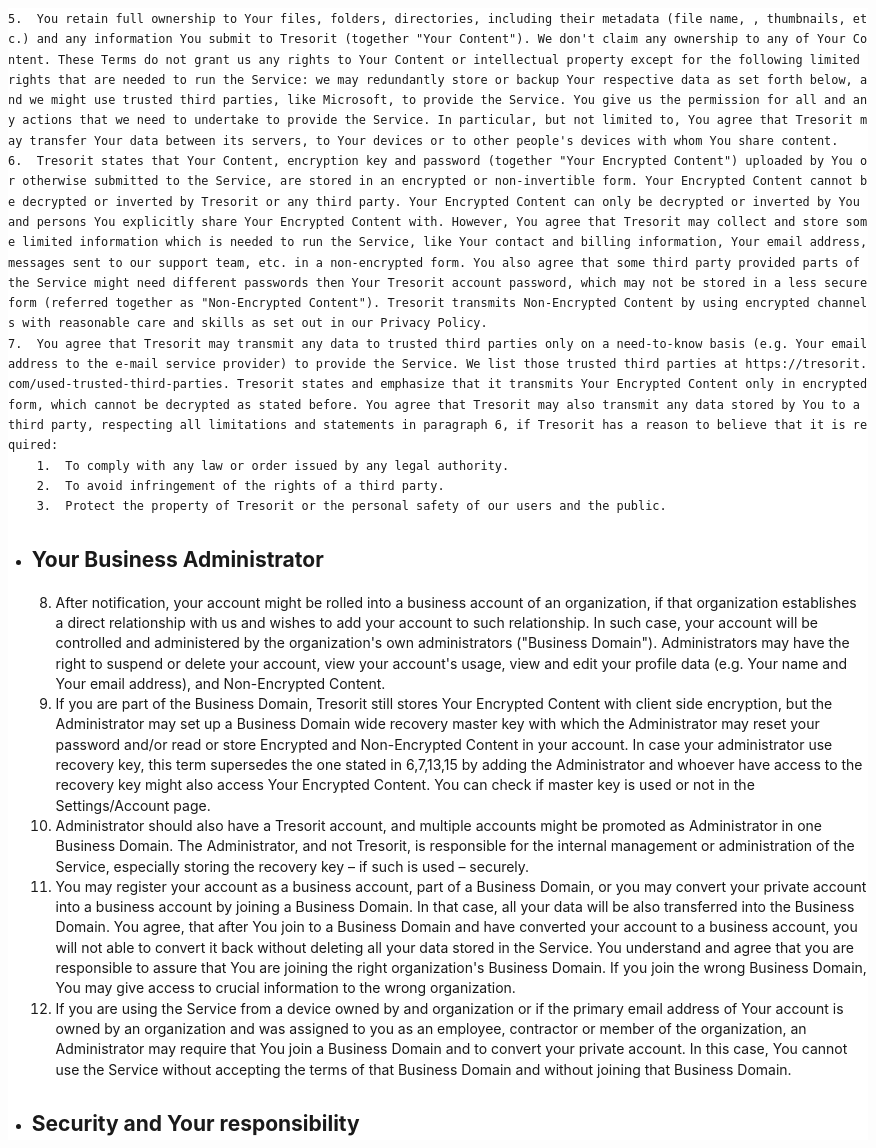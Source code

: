     5.  You retain full ownership to Your files, folders, directories, including their metadata (file name, , thumbnails, etc.) and any information You submit to Tresorit (together "Your Content"). We don't claim any ownership to any of Your Content. These Terms do not grant us any rights to Your Content or intellectual property except for the following limited rights that are needed to run the Service: we may redundantly store or backup Your respective data as set forth below, and we might use trusted third parties, like Microsoft, to provide the Service. You give us the permission for all and any actions that we need to undertake to provide the Service. In particular, but not limited to, You agree that Tresorit may transfer Your data between its servers, to Your devices or to other people's devices with whom You share content.
    6.  Tresorit states that Your Content, encryption key and password (together "Your Encrypted Content") uploaded by You or otherwise submitted to the Service, are stored in an encrypted or non-invertible form. Your Encrypted Content cannot be decrypted or inverted by Tresorit or any third party. Your Encrypted Content can only be decrypted or inverted by You and persons You explicitly share Your Encrypted Content with. However, You agree that Tresorit may collect and store some limited information which is needed to run the Service, like Your contact and billing information, Your email address, messages sent to our support team, etc. in a non-encrypted form. You also agree that some third party provided parts of the Service might need different passwords then Your Tresorit account password, which may not be stored in a less secure form (referred together as "Non-Encrypted Content"). Tresorit transmits Non-Encrypted Content by using encrypted channels with reasonable care and skills as set out in our Privacy Policy.
    7.  You agree that Tresorit may transmit any data to trusted third parties only on a need-to-know basis (e.g. Your email address to the e-mail service provider) to provide the Service. We list those trusted third parties at https://tresorit.com/used-trusted-third-parties. Tresorit states and emphasize that it transmits Your Encrypted Content only in encrypted form, which cannot be decrypted as stated before. You agree that Tresorit may also transmit any data stored by You to a third party, respecting all limitations and statements in paragraph 6, if Tresorit has a reason to believe that it is required:
        1.  To comply with any law or order issued by any legal authority.
        2.  To avoid infringement of the rights of a third party.
        3.  Protect the property of Tresorit or the personal safety of our users and the public.
*   Your Business Administrator
    ---------------------------
    
    8.  After notification, your account might be rolled into a business account of an organization, if that organization establishes a direct relationship with us and wishes to add your account to such relationship. In such case, your account will be controlled and administered by the organization's own administrators ("Business Domain"). Administrators may have the right to suspend or delete your account, view your account's usage, view and edit your profile data (e.g. Your name and Your email address), and Non-Encrypted Content.
    9.  If you are part of the Business Domain, Tresorit still stores Your Encrypted Content with client side encryption, but the Administrator may set up a Business Domain wide recovery master key with which the Administrator may reset your password and/or read or store Encrypted and Non-Encrypted Content in your account. In case your administrator use recovery key, this term supersedes the one stated in 6,7,13,15 by adding the Administrator and whoever have access to the recovery key might also access Your Encrypted Content. You can check if master key is used or not in the Settings/Account page.
    10.  Administrator should also have a Tresorit account, and multiple accounts might be promoted as Administrator in one Business Domain. The Administrator, and not Tresorit, is responsible for the internal management or administration of the Service, especially storing the recovery key – if such is used – securely.
    11.  You may register your account as a business account, part of a Business Domain, or you may convert your private account into a business account by joining a Business Domain. In that case, all your data will be also transferred into the Business Domain. You agree, that after You join to a Business Domain and have converted your account to a business account, you will not able to convert it back without deleting all your data stored in the Service. You understand and agree that you are responsible to assure that You are joining the right organization's Business Domain. If you join the wrong Business Domain, You may give access to crucial information to the wrong organization.
    12.  If you are using the Service from a device owned by and organization or if the primary email address of Your account is owned by an organization and was assigned to you as an employee, contractor or member of the organization, an Administrator may require that You join a Business Domain and to convert your private account. In this case, You cannot use the Service without accepting the terms of that Business Domain and without joining that Business Domain.
*   Security and Your responsibility
    --------------------------------